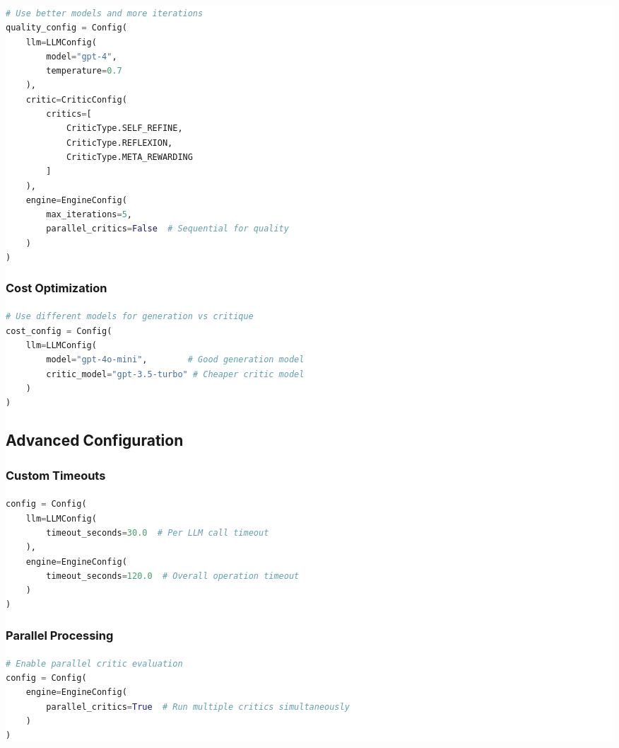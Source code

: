 ```python
# Use better models and more iterations
quality_config = Config(
    llm=LLMConfig(
        model="gpt-4",
        temperature=0.7
    ),
    critic=CriticConfig(
        critics=[
            CriticType.SELF_REFINE,
            CriticType.REFLEXION,
            CriticType.META_REWARDING
        ]
    ),
    engine=EngineConfig(
        max_iterations=5,
        parallel_critics=False  # Sequential for quality
    )
)
```

### Cost Optimization

```python
# Use different models for generation vs critique
cost_config = Config(
    llm=LLMConfig(
        model="gpt-4o-mini",        # Good generation model
        critic_model="gpt-3.5-turbo" # Cheaper critic model
    )
)
```

## Advanced Configuration

### Custom Timeouts

```python
config = Config(
    llm=LLMConfig(
        timeout_seconds=30.0  # Per LLM call timeout
    ),
    engine=EngineConfig(
        timeout_seconds=120.0  # Overall operation timeout
    )
)
```

### Parallel Processing

```python
# Enable parallel critic evaluation
config = Config(
    engine=EngineConfig(
        parallel_critics=True  # Run multiple critics simultaneously
    )
)
```
